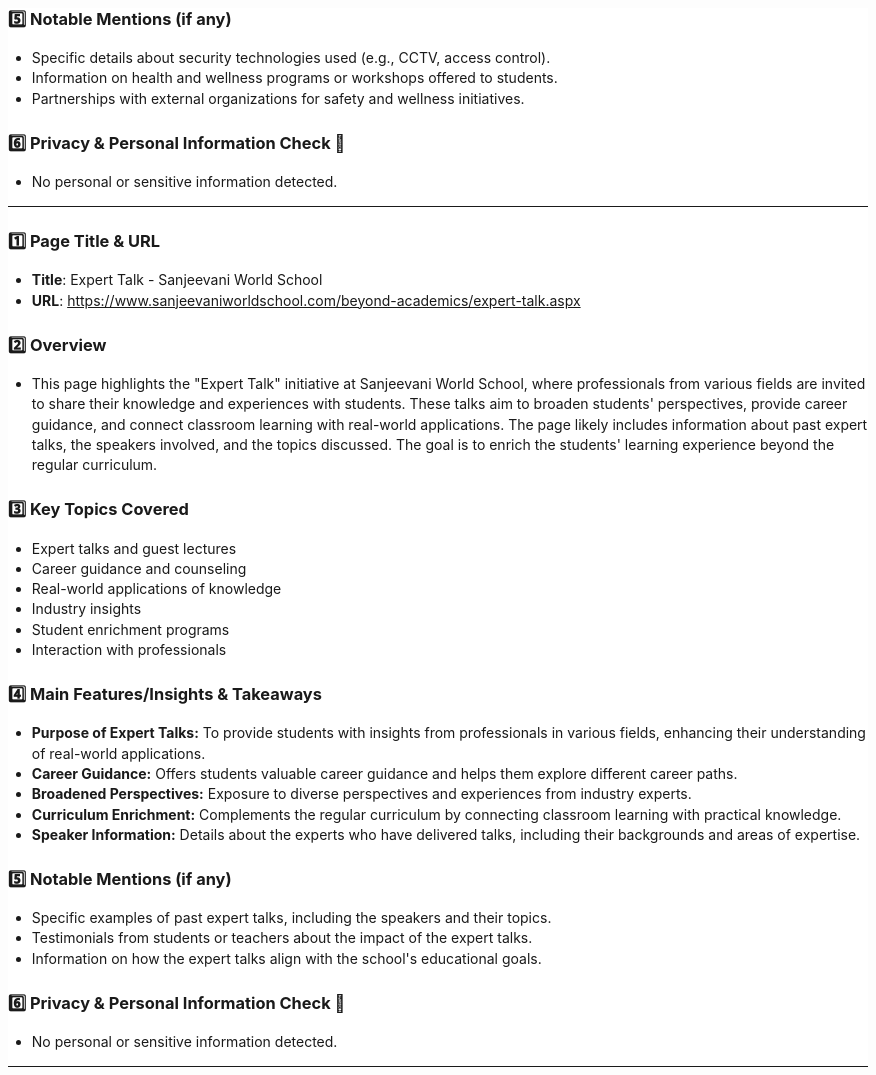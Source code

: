 ### 5️⃣ **Notable Mentions (if any)**
   - Specific details about security technologies used (e.g., CCTV, access control).
   - Information on health and wellness programs or workshops offered to students.
   - Partnerships with external organizations for safety and wellness initiatives.

### 6️⃣ **Privacy & Personal Information Check** 🚨
   - No personal or sensitive information detected.

---
### 1️⃣ **Page Title & URL**
   - **Title**: Expert Talk - Sanjeevani World School
   - **URL**: https://www.sanjeevaniworldschool.com/beyond-academics/expert-talk.aspx

### 2️⃣ **Overview**
   - This page highlights the "Expert Talk" initiative at Sanjeevani World School, where professionals from various fields are invited to share their knowledge and experiences with students. These talks aim to broaden students' perspectives, provide career guidance, and connect classroom learning with real-world applications. The page likely includes information about past expert talks, the speakers involved, and the topics discussed. The goal is to enrich the students' learning experience beyond the regular curriculum.

### 3️⃣ **Key Topics Covered**
   - Expert talks and guest lectures
   - Career guidance and counseling
   - Real-world applications of knowledge
   - Industry insights
   - Student enrichment programs
   - Interaction with professionals

### 4️⃣ **Main Features/Insights & Takeaways**
   - **Purpose of Expert Talks:** To provide students with insights from professionals in various fields, enhancing their understanding of real-world applications.
   - **Career Guidance:** Offers students valuable career guidance and helps them explore different career paths.
   - **Broadened Perspectives:** Exposure to diverse perspectives and experiences from industry experts.
   - **Curriculum Enrichment:** Complements the regular curriculum by connecting classroom learning with practical knowledge.
   - **Speaker Information:** Details about the experts who have delivered talks, including their backgrounds and areas of expertise.

### 5️⃣ **Notable Mentions (if any)**
   - Specific examples of past expert talks, including the speakers and their topics.
   - Testimonials from students or teachers about the impact of the expert talks.
   - Information on how the expert talks align with the school's educational goals.

### 6️⃣ **Privacy & Personal Information Check** 🚨
   - No personal or sensitive information detected.

---